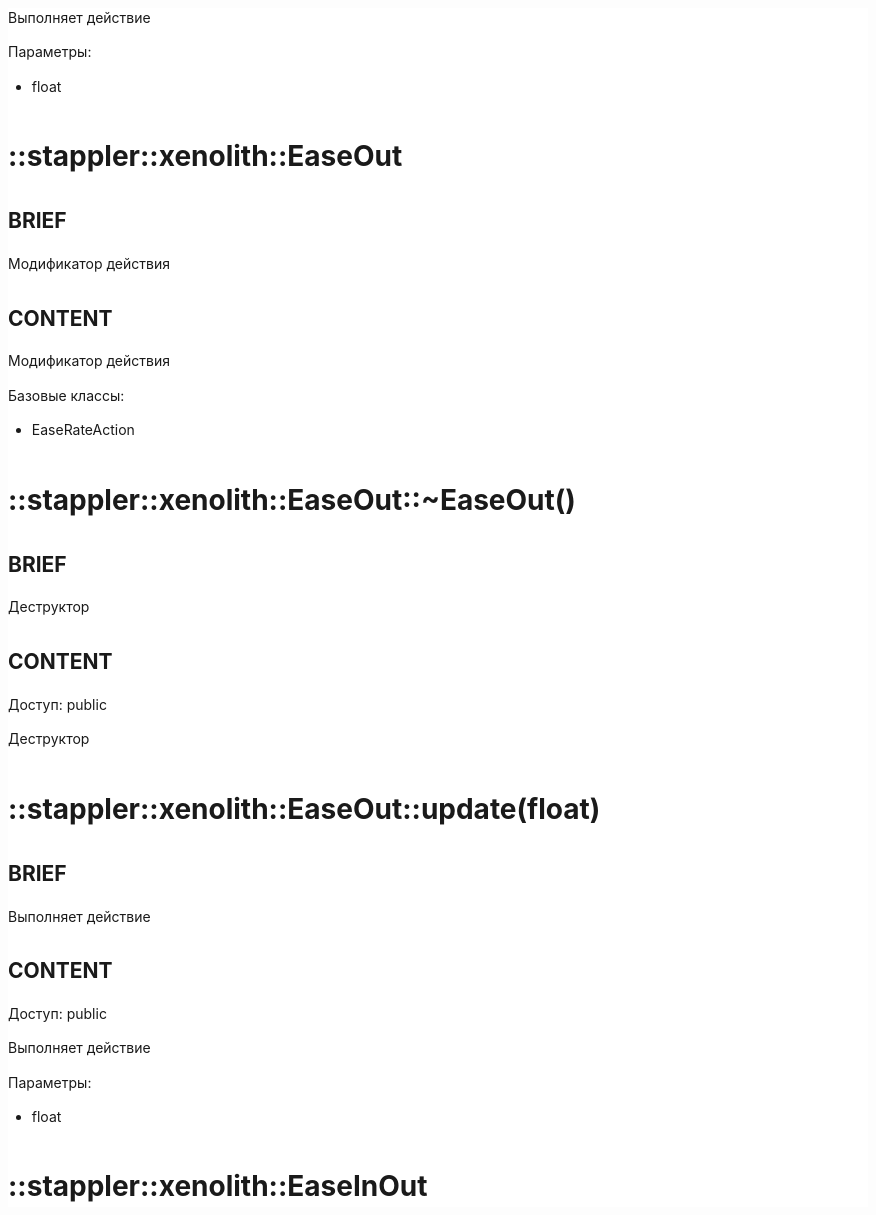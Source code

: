 Выполняет действие

Параметры:
* float


# ::stappler::xenolith::EaseOut

## BRIEF

Модификатор действия

## CONTENT

Модификатор действия

Базовые классы:
* EaseRateAction


# ::stappler::xenolith::EaseOut::~EaseOut()

## BRIEF

Деструктор

## CONTENT

Доступ: public

Деструктор


# ::stappler::xenolith::EaseOut::update(float)

## BRIEF

Выполняет действие

## CONTENT

Доступ: public

Выполняет действие

Параметры:
* float


# ::stappler::xenolith::EaseInOut
